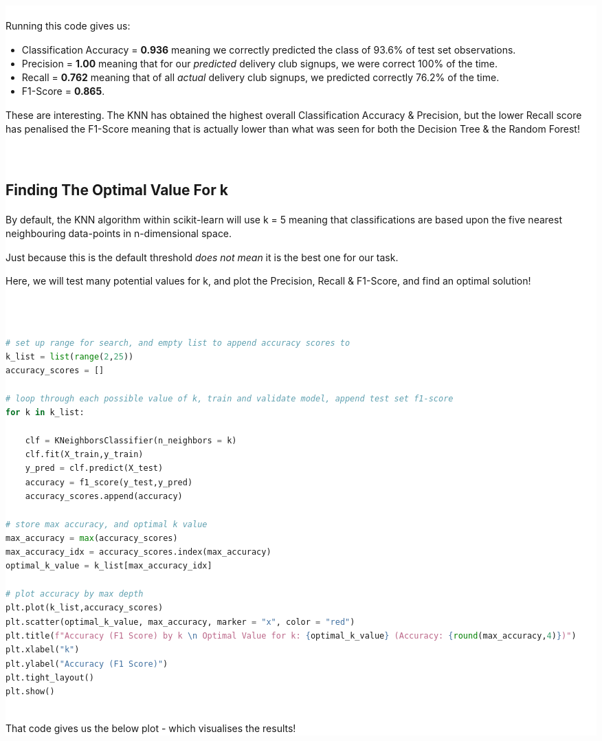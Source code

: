 <br>
Running this code gives us:

* Classification Accuracy = **0.936** meaning we correctly predicted the class of 93.6% of test set observations.
* Precision = **1.00** meaning that for our *predicted* delivery club signups, we were correct 100% of the time.
* Recall = **0.762** meaning that of all *actual* delivery club signups, we predicted correctly 76.2% of the time.
* F1-Score = **0.865**.

These are interesting.  The KNN has obtained the highest overall Classification Accuracy & Precision, but the lower Recall score has penalised the F1-Score meaning that is actually lower than what was seen for both the Decision Tree & the Random Forest!

<br>

## Finding The Optimal Value For k <a name="knn-opt-k"></a>

By default, the KNN algorithm within scikit-learn will use k = 5 meaning that classifications are based upon the five nearest neighbouring data-points in n-dimensional space.

Just because this is the default threshold *does not mean* it is the best one for our task.

Here, we will test many potential values for k, and plot the Precision, Recall & F1-Score, and find an optimal solution!

<br>

```python

# set up range for search, and empty list to append accuracy scores to
k_list = list(range(2,25))
accuracy_scores = []

# loop through each possible value of k, train and validate model, append test set f1-score
for k in k_list:
    
    clf = KNeighborsClassifier(n_neighbors = k)
    clf.fit(X_train,y_train)
    y_pred = clf.predict(X_test)
    accuracy = f1_score(y_test,y_pred)
    accuracy_scores.append(accuracy)
    
# store max accuracy, and optimal k value    
max_accuracy = max(accuracy_scores)
max_accuracy_idx = accuracy_scores.index(max_accuracy)
optimal_k_value = k_list[max_accuracy_idx]

# plot accuracy by max depth
plt.plot(k_list,accuracy_scores)
plt.scatter(optimal_k_value, max_accuracy, marker = "x", color = "red")
plt.title(f"Accuracy (F1 Score) by k \n Optimal Value for k: {optimal_k_value} (Accuracy: {round(max_accuracy,4)})")
plt.xlabel("k")
plt.ylabel("Accuracy (F1 Score)")
plt.tight_layout()
plt.show()

```
<br>
That code gives us the below plot - which visualises the results!
